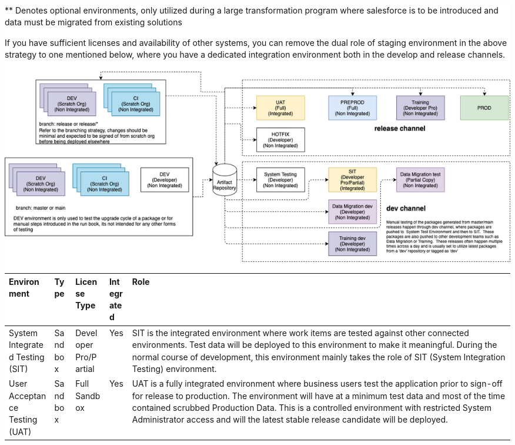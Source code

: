 \*\* Denotes optional environments, only utilized during a large transformation program where salesforce is to be introduced and data must be migrated from existing solutions



If you have sufficient licenses and availability of other systems, you can remove the dual role of staging environment in the above strategy to one mentioned below, where you have a dedicated integration environment both in the develop and release channels. 

![](../.gitbook/assets/environment-strategy-optional-1-.png)



| Environment | Type | License Type | Integrated | Role |
| :--- | :--- | :--- | :--- | :--- |
| System Integrated Testing \(SIT\) | Sandbox | Developer Pro/Partial | Yes | SIT is the integrated environment where work items are tested against other connected environments. Test data will be deployed to this environment to make it meaningful. During the normal course of development, this environment mainly takes the role of SIT \(System Integration Testing\) environment.  |
| User Acceptance Testing \(UAT\) | Sandbox | Full Sandbox | Yes | UAT is a fully integrated environment where business users test the application prior to sign-off for release to production. The environment will have at a minimum test data and most of the time contained scrubbed Production Data. This is a controlled environment with restricted System Administrator access and will the latest stable release candidate will be deployed. |

